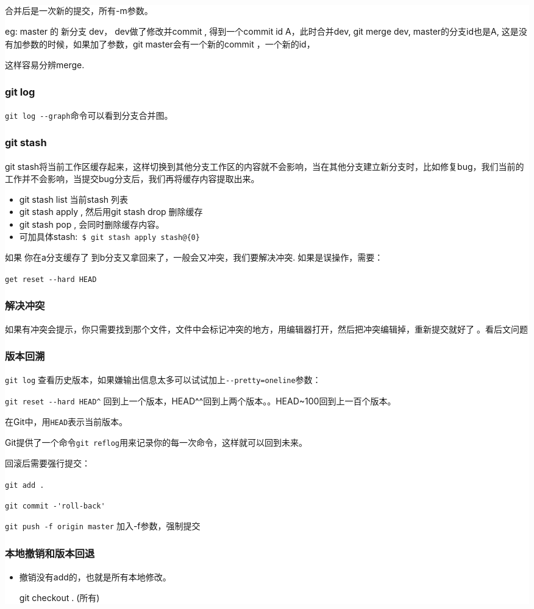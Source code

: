 合并后是一次新的提交，所有-m参数。

eg:  master 的 新分支 dev， dev做了修改并commit , 得到一个commit id A，此时合并dev, git merge dev, master的分支id也是A, 这是没有加参数的时候，如果加了参数，git master会有一个新的commit ，一个新的id，

这样容易分辨merge.



### git log

`git log --graph`命令可以看到分支合并图。



### git stash

git stash将当前工作区缓存起来，这样切换到其他分支工作区的内容就不会影响，当在其他分支建立新分支时，比如修复bug，我们当前的工作并不会影响，当提交bug分支后，我们再将缓存内容提取出来。

* git stash list 当前stash 列表
* git stash apply , 然后用git stash drop 删除缓存
* git stash pop , 会同时删除缓存内容。
* 可加具体stash:` $ git stash apply stash@{0}`

如果 你在a分支缓存了 到b分支又拿回来了，一般会又冲突，我们要解决冲突. 如果是误操作，需要：

`get reset --hard HEAD`



### 解决冲突

如果有冲突会提示，你只需要找到那个文件，文件中会标记冲突的地方，用编辑器打开，然后把冲突编辑掉，重新提交就好了 。看后文问题




### 版本回溯

`git log`   查看历史版本，如果嫌输出信息太多可以试试加上`--pretty=oneline`参数：

`git reset --hard HEAD^`   回到上一个版本，HEAD^^回到上两个版本。。HEAD~100回到上一百个版本。

在Git中，用`HEAD`表示当前版本。

Git提供了一个命令`git reflog`用来记录你的每一次命令，这样就可以回到未来。

回滚后需要强行提交：

`git add .`  

`git commit -'roll-back'`

`git push -f origin master`   加入-f参数，强制提交



### 本地撤销和版本回退

* 撤销没有add的，也就是所有本地修改。

  git checkout .  (所有)
